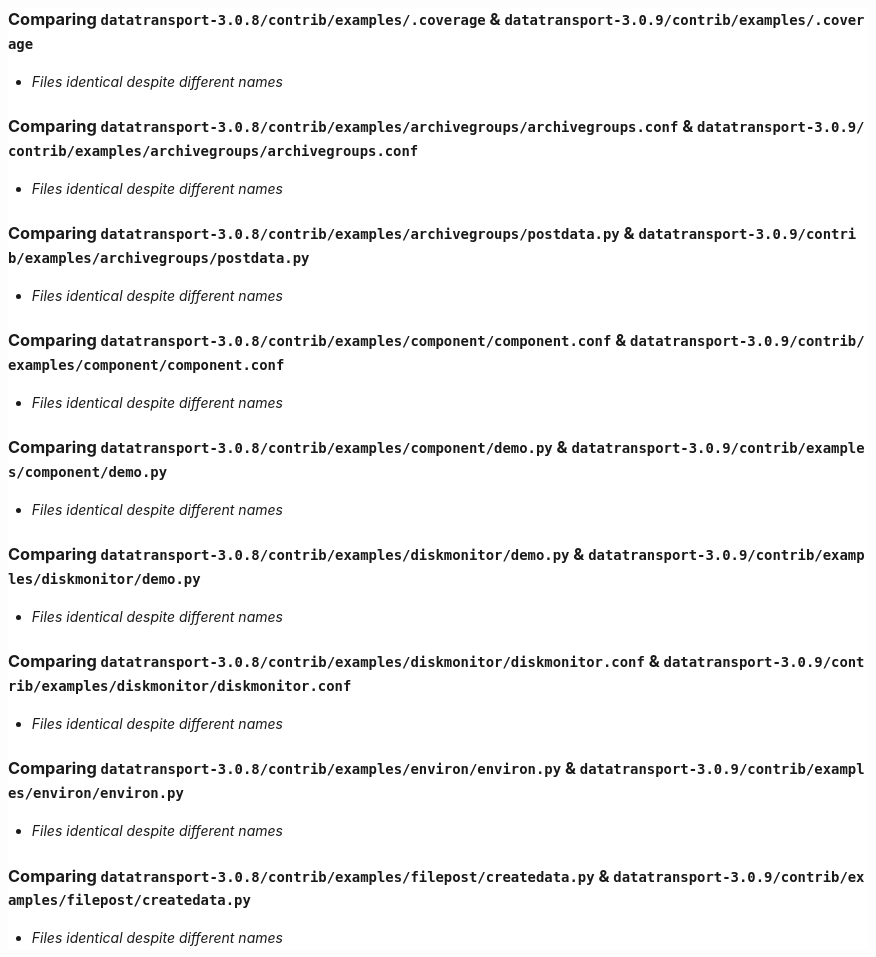 ### Comparing `datatransport-3.0.8/contrib/examples/.coverage` & `datatransport-3.0.9/contrib/examples/.coverage`

 * *Files identical despite different names*

### Comparing `datatransport-3.0.8/contrib/examples/archivegroups/archivegroups.conf` & `datatransport-3.0.9/contrib/examples/archivegroups/archivegroups.conf`

 * *Files identical despite different names*

### Comparing `datatransport-3.0.8/contrib/examples/archivegroups/postdata.py` & `datatransport-3.0.9/contrib/examples/archivegroups/postdata.py`

 * *Files identical despite different names*

### Comparing `datatransport-3.0.8/contrib/examples/component/component.conf` & `datatransport-3.0.9/contrib/examples/component/component.conf`

 * *Files identical despite different names*

### Comparing `datatransport-3.0.8/contrib/examples/component/demo.py` & `datatransport-3.0.9/contrib/examples/component/demo.py`

 * *Files identical despite different names*

### Comparing `datatransport-3.0.8/contrib/examples/diskmonitor/demo.py` & `datatransport-3.0.9/contrib/examples/diskmonitor/demo.py`

 * *Files identical despite different names*

### Comparing `datatransport-3.0.8/contrib/examples/diskmonitor/diskmonitor.conf` & `datatransport-3.0.9/contrib/examples/diskmonitor/diskmonitor.conf`

 * *Files identical despite different names*

### Comparing `datatransport-3.0.8/contrib/examples/environ/environ.py` & `datatransport-3.0.9/contrib/examples/environ/environ.py`

 * *Files identical despite different names*

### Comparing `datatransport-3.0.8/contrib/examples/filepost/createdata.py` & `datatransport-3.0.9/contrib/examples/filepost/createdata.py`

 * *Files identical despite different names*
